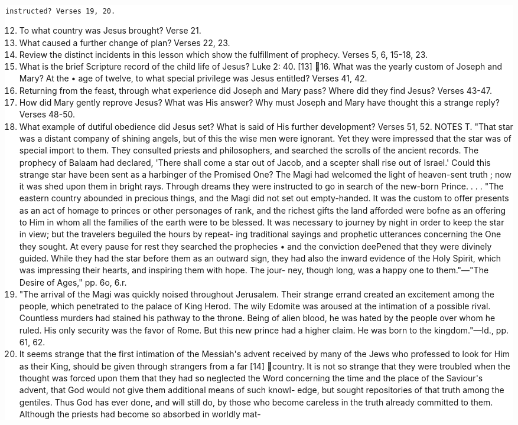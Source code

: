     instructed? Verses 19, 20.
12. To what country was Jesus brought? Verse 21.
13. What caused a further change of plan? Verses 22, 23.
14. Review the distinct incidents in this lesson which show the
    fulfillment of prophecy. Verses 5, 6, 15-18, 23.
15. What is the brief Scripture record of the child life of Jesus?
    Luke 2: 40.
                                [13]
16. What was the yearly custom of Joseph and Mary? At the
 • age of twelve, to what special privilege was Jesus entitled?
    Verses 41, 42.
17. Returning from the feast, through what experience did Joseph
    and Mary pass? Where did they find Jesus? Verses 43-47.
18. How did Mary gently reprove Jesus? What was His answer?
    Why must Joseph and Mary have thought this a strange reply?
    Verses 48-50.
19. What example of dutiful obedience did Jesus set? What is
    said of His further development? Verses 51, 52.
                             NOTES
    T. "That star was a distant company of shining angels, but of
this the wise men were ignorant. Yet they were impressed that
the star was of special import to them. They consulted priests
and philosophers, and searched the scrolls of the ancient records.
The prophecy of Balaam had declared, 'There shall come a star
out of Jacob, and a scepter shall rise out of Israel.' Could this
strange star have been sent as a harbinger of the Promised One?
The Magi had welcomed the light of heaven-sent truth ; now it
was shed upon them in bright rays. Through dreams they were
instructed to go in search of the new-born Prince. . . .
   "The eastern country abounded in precious things, and the
Magi did not set out empty-handed. It was the custom to offer
presents as an act of homage to princes or other personages of
rank, and the richest gifts the land afforded were bofne as an
offering to Him in whom all the families of the earth were to be
blessed. It was necessary to journey by night in order to keep
the star in view; but the travelers beguiled the hours by repeat-
ing traditional sayings and prophetic utterances concerning the
One they sought. At every pause for rest they searched the
prophecies • and the conviction deePened that they were divinely
guided. While they had the star before them as an outward sign,
they had also the inward evidence of the Holy Spirit, which was
impressing their hearts, and inspiring them with hope. The jour-
ney, though long, was a happy one to them."—"The Desire of
Ages," pp. 6o, 6.r.
   2. "The arrival of the Magi was quickly noised throughout
Jerusalem. Their strange errand created an excitement among
the people, which penetrated to the palace of King Herod. The
wily Edomite was aroused at the intimation of a possible rival.
Countless murders had stained his pathway to the throne. Being
of alien blood, he was hated by the people over whom he ruled.
His only security was the favor of Rome. But this new prince
had a higher claim. He was born to the kingdom."—Id., pp. 61, 62.
   3. It seems strange that the first intimation of the Messiah's
advent received by many of the Jews who professed to look for
Him as their King, should be given through strangers from a far
                               [14]
country. It is not so strange that they were troubled when the
thought was forced upon them that they had so neglected the
Word concerning the time and the place of the Saviour's advent,
that God would not give them additional means of such knowl-
edge, but sought repositories of that truth among the gentiles.
Thus God has ever done, and will still do, by those who become
careless in the truth already committed to them.
    Although the priests had become so absorbed in worldly mat-